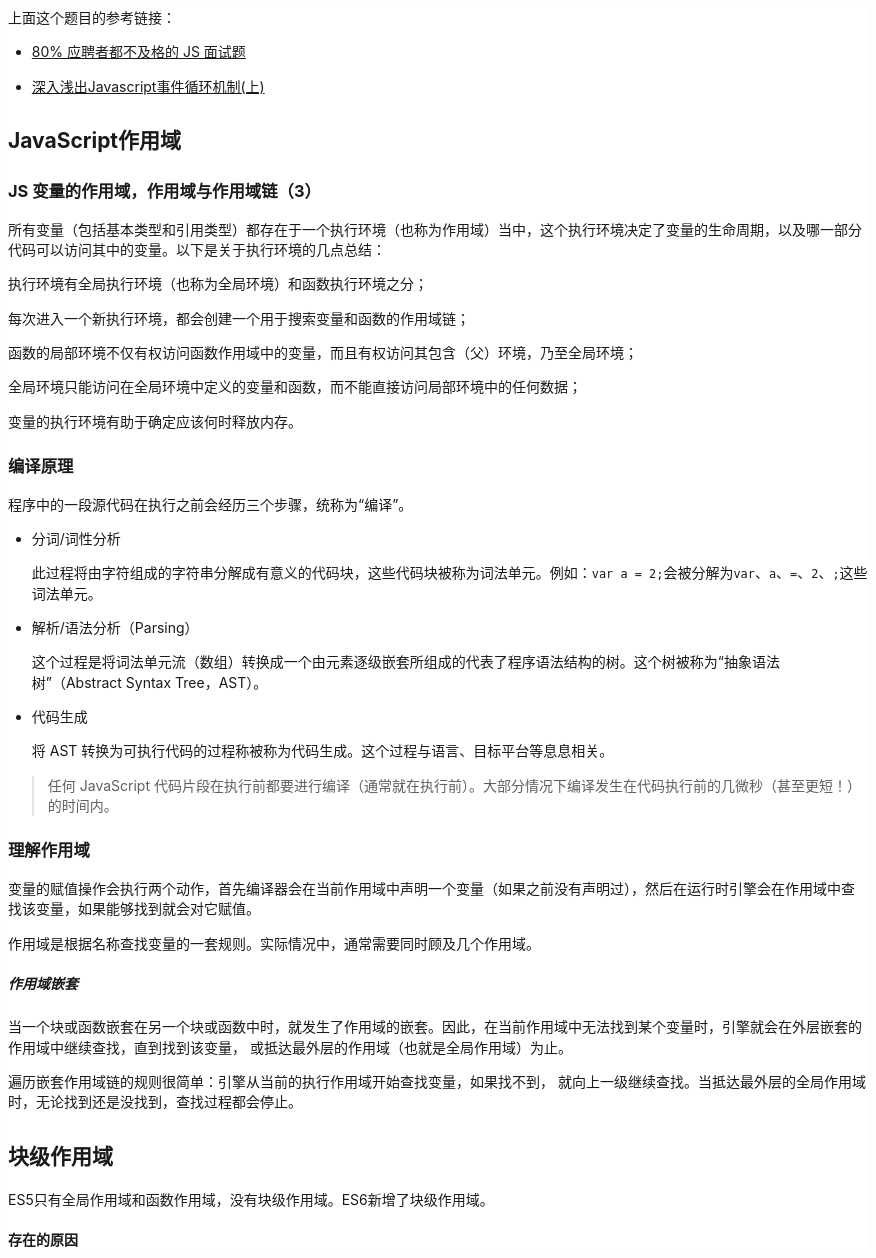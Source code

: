 上面这个题目的参考链接：

- [80% 应聘者都不及格的 JS 面试题](https://juejin.im/post/58cf180b0ce4630057d6727c)

- [深入浅出Javascript事件循环机制(上)](https://zhuanlan.zhihu.com/p/26229293)

## JavaScript作用域

### JS 变量的作用域，作用域与作用域链（3）

所有变量（包括基本类型和引用类型）都存在于一个执行环境（也称为作用域）当中，这个执行环境决定了变量的生命周期，以及哪一部分代码可以访问其中的变量。以下是关于执行环境的几点总结：

执行环境有全局执行环境（也称为全局环境）和函数执行环境之分；

每次进入一个新执行环境，都会创建一个用于搜索变量和函数的作用域链；

函数的局部环境不仅有权访问函数作用域中的变量，而且有权访问其包含（父）环境，乃至全局环境；

全局环境只能访问在全局环境中定义的变量和函数，而不能直接访问局部环境中的任何数据；

变量的执行环境有助于确定应该何时释放内存。

### 编译原理

程序中的一段源代码在执行之前会经历三个步骤，统称为“编译”。 

* 分词/词性分析

  此过程将由字符组成的字符串分解成有意义的代码块，这些代码块被称为词法单元。例如：`var a = 2;`会被分解为`var`、`a`、`=`、`2`、`;`这些词法单元。

* 解析/语法分析（Parsing） 

  这个过程是将词法单元流（数组）转换成一个由元素逐级嵌套所组成的代表了程序语法结构的树。这个树被称为“抽象语法树”（Abstract Syntax Tree，AST）。

* 代码生成 

  将 AST 转换为可执行代码的过程称被称为代码生成。这个过程与语言、目标平台等息息相关。

> 任何 JavaScript 代码片段在执行前都要进行编译（通常就在执行前）。大部分情况下编译发生在代码执行前的几微秒（甚至更短！）的时间内。

### 理解作用域

变量的赋值操作会执行两个动作，首先编译器会在当前作用域中声明一个变量（如果之前没有声明过），然后在运行时引擎会在作用域中查找该变量，如果能够找到就会对它赋值。 

作用域是根据名称查找变量的一套规则。实际情况中，通常需要同时顾及几个作用域。 

##### 作用域嵌套

当一个块或函数嵌套在另一个块或函数中时，就发生了作用域的嵌套。因此，在当前作用域中无法找到某个变量时，引擎就会在外层嵌套的作用域中继续查找，直到找到该变量， 或抵达最外层的作用域（也就是全局作用域）为止。 

遍历嵌套作用域链的规则很简单：引擎从当前的执行作用域开始查找变量，如果找不到， 就向上一级继续查找。当抵达最外层的全局作用域时，无论找到还是没找到，查找过程都会停止。 

## 块级作用域 

ES5只有全局作用域和函数作用域，没有块级作用域。ES6新增了块级作用域。

#### 存在的原因
